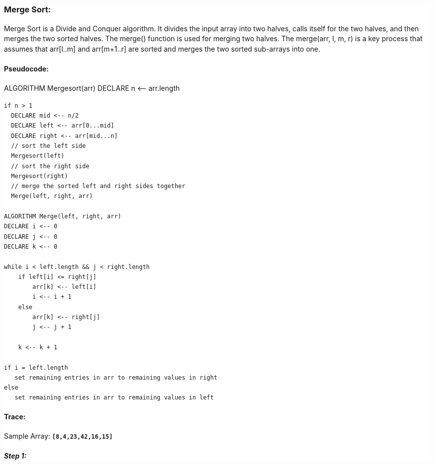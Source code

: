### Merge Sort:

Merge Sort is a Divide and Conquer algorithm. It divides the input array into two halves, calls itself for the two halves, and then merges the two sorted halves. The merge() function is used for merging two halves. The merge(arr, l, m, r) is a key process that assumes that arr[l..m] and arr[m+1..r] are sorted and merges the two sorted sub-arrays into one.

#### Pseudocode:


ALGORITHM Mergesort(arr)
DECLARE n <-- arr.length

    if n > 1
      DECLARE mid <-- n/2
      DECLARE left <-- arr[0...mid]
      DECLARE right <-- arr[mid...n]
      // sort the left side
      Mergesort(left)
      // sort the right side
      Mergesort(right)
      // merge the sorted left and right sides together
      Merge(left, right, arr)

    ALGORITHM Merge(left, right, arr)
    DECLARE i <-- 0
    DECLARE j <-- 0
    DECLARE k <-- 0

    while i < left.length && j < right.length
        if left[i] <= right[j]
            arr[k] <-- left[i]
            i <-- i + 1
        else
            arr[k] <-- right[j]
            j <-- j + 1

        k <-- k + 1

    if i = left.length
       set remaining entries in arr to remaining values in right
    else
       set remaining entries in arr to remaining values in left



#### Trace:

Sample Array: **`[8,4,23,42,16,15]`**

##### Step 1:
